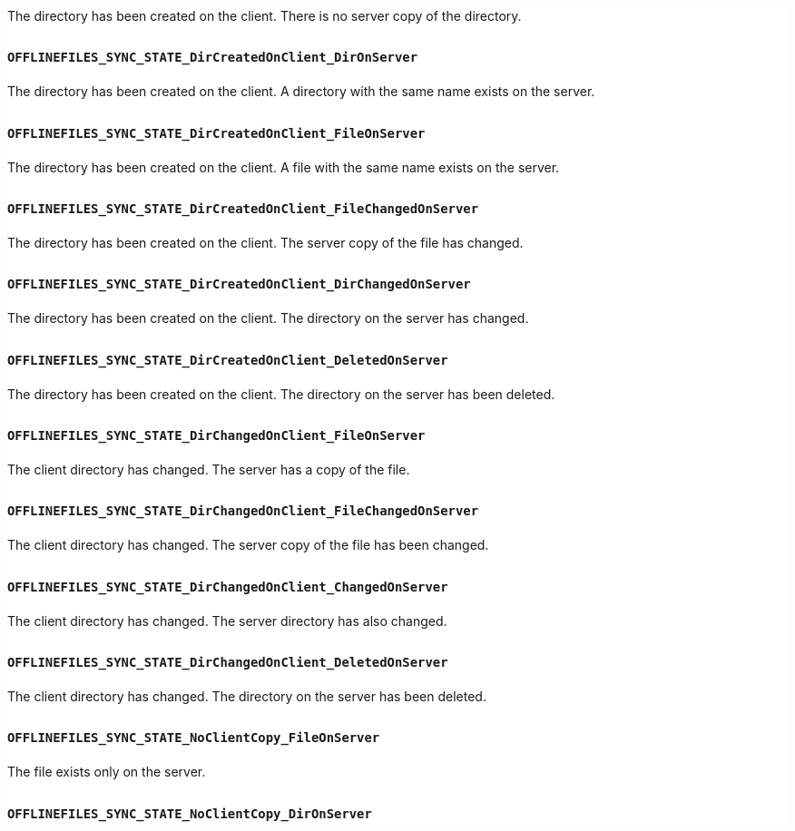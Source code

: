 The directory has been created on the client. There is no server copy of the directory.

### `OFFLINEFILES_SYNC_STATE_DirCreatedOnClient_DirOnServer`

The directory has been created on the client. A directory with the same name exists on the server.

### `OFFLINEFILES_SYNC_STATE_DirCreatedOnClient_FileOnServer`

The directory has been created on the client. A file with the same name exists on the server.

### `OFFLINEFILES_SYNC_STATE_DirCreatedOnClient_FileChangedOnServer`

The directory has been created on the client. The server copy of the file has changed.

### `OFFLINEFILES_SYNC_STATE_DirCreatedOnClient_DirChangedOnServer`

The directory has been created on the client. The directory on the server has changed.

### `OFFLINEFILES_SYNC_STATE_DirCreatedOnClient_DeletedOnServer`

The directory has been created on the client. The directory on the server has been deleted.

### `OFFLINEFILES_SYNC_STATE_DirChangedOnClient_FileOnServer`

The client directory has changed. The server has a copy of the file.

### `OFFLINEFILES_SYNC_STATE_DirChangedOnClient_FileChangedOnServer`

The client directory has changed. The server copy of the file has been changed.

### `OFFLINEFILES_SYNC_STATE_DirChangedOnClient_ChangedOnServer`

The client directory has changed. The server directory has also changed.

### `OFFLINEFILES_SYNC_STATE_DirChangedOnClient_DeletedOnServer`

The client directory has changed. The directory on the server has been deleted.

### `OFFLINEFILES_SYNC_STATE_NoClientCopy_FileOnServer`

The file exists only on the server.

### `OFFLINEFILES_SYNC_STATE_NoClientCopy_DirOnServer`
